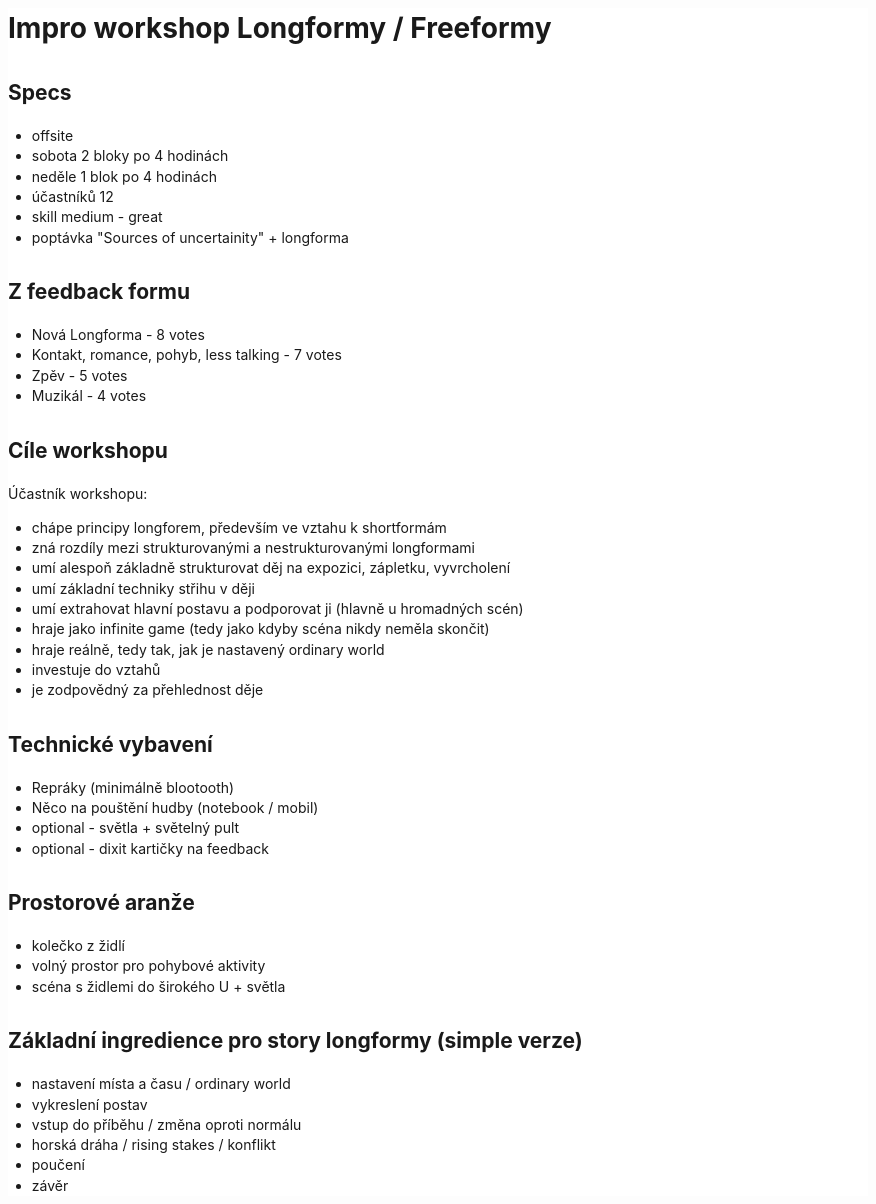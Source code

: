 # Impro workshop Longformy / Freeformy

## Specs

- offsite
- sobota 2 bloky po 4 hodinách
- neděle 1 blok po 4 hodinách
- účastníků 12
- skill medium - great
- poptávka "Sources of uncertainity" + longforma

## Z feedback formu

- Nová Longforma - 8 votes
- Kontakt, romance, pohyb, less talking - 7 votes
- Zpěv - 5 votes
- Muzikál - 4 votes

## Cíle workshopu

Účastník workshopu:
- chápe principy longforem, především ve vztahu k shortformám
- zná rozdíly mezi strukturovanými a nestrukturovanými longformami
- umí alespoň základně strukturovat děj na expozici, zápletku, vyvrcholení
- umí základní techniky střihu v ději
- umí extrahovat hlavní postavu a podporovat ji (hlavně u hromadných scén)
- hraje jako infinite game (tedy jako kdyby scéna nikdy neměla skončit)
- hraje reálně, tedy tak, jak je nastavený ordinary world
- investuje do vztahů
- je zodpovědný za přehlednost děje

## Technické vybavení

- Repráky (minimálně blootooth)
- Něco na pouštění hudby (notebook / mobil)
- optional - světla + světelný pult
- optional - dixit kartičky na feedback

## Prostorové aranže

- kolečko z židlí
- volný prostor pro pohybové aktivity
- scéna s židlemi do širokého U + světla

## Základní ingredience pro story longformy (simple verze)

- nastavení místa a času / ordinary world
- vykreslení postav
- vstup do příběhu / změna oproti normálu
- horská dráha / rising stakes / konflikt
- poučení
- závěr
